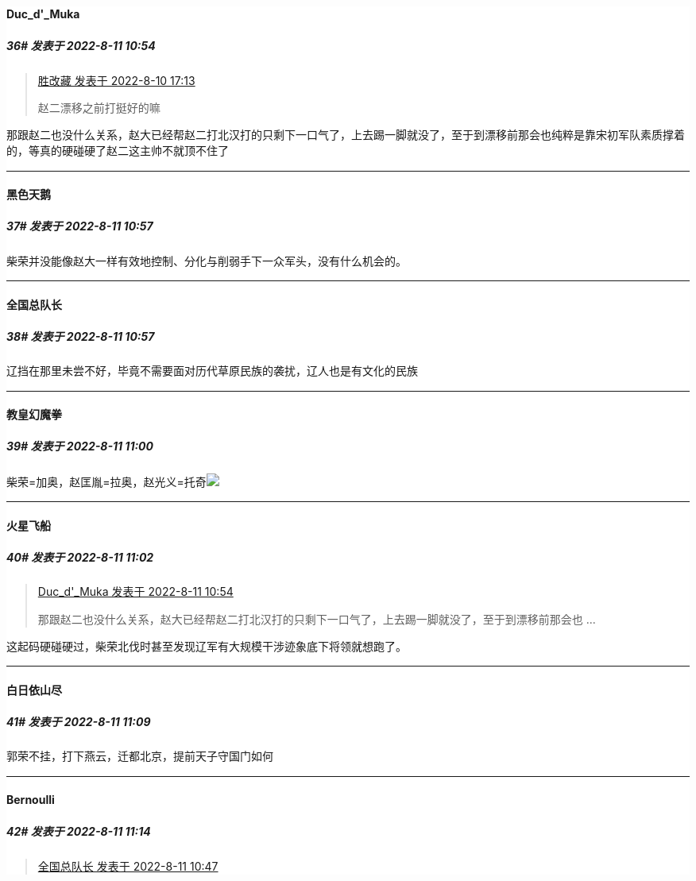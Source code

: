 ####  Duc_d'_Muka  
##### 36#       发表于 2022-8-11 10:54

<blockquote><a href="httphttps://bbs.saraba1st.com/2b/forum.php?mod=redirect&amp;goto=findpost&amp;pid=57006980&amp;ptid=2086193" target="_blank">胜改藏 发表于 2022-8-10 17:13</a>

赵二漂移之前打挺好的嘛</blockquote>
那跟赵二也没什么关系，赵大已经帮赵二打北汉打的只剩下一口气了，上去踢一脚就没了，至于到漂移前那会也纯粹是靠宋初军队素质撑着的，等真的硬碰硬了赵二这主帅不就顶不住了

*****

####  黑色天鹅  
##### 37#       发表于 2022-8-11 10:57

柴荣并没能像赵大一样有效地控制、分化与削弱手下一众军头，没有什么机会的。

*****

####  全国总队长  
##### 38#       发表于 2022-8-11 10:57

辽挡在那里未尝不好，毕竟不需要面对历代草原民族的袭扰，辽人也是有文化的民族

*****

####  教皇幻魔拳  
##### 39#       发表于 2022-8-11 11:00

柴荣=加奥，赵匡胤=拉奥，赵光义=托奇<img src="https://static.saraba1st.com/image/smiley/face2017/067.png" referrerpolicy="no-referrer">

*****

####  火星飞船  
##### 40#       发表于 2022-8-11 11:02

<blockquote><a href="httphttps://bbs.saraba1st.com/2b/forum.php?mod=redirect&amp;goto=findpost&amp;pid=57017242&amp;ptid=2086193" target="_blank">Duc_d'_Muka 发表于 2022-8-11 10:54</a>

那跟赵二也没什么关系，赵大已经帮赵二打北汉打的只剩下一口气了，上去踢一脚就没了，至于到漂移前那会也 ...</blockquote>
这起码硬碰硬过，柴荣北伐时甚至发现辽军有大规模干涉迹象底下将领就想跑了。

*****

####  白日依山尽  
##### 41#       发表于 2022-8-11 11:09

郭荣不挂，打下燕云，迁都北京，提前天子守国门如何

*****

####  Bernoulli  
##### 42#       发表于 2022-8-11 11:14

<blockquote><a href="httphttps://bbs.saraba1st.com/2b/forum.php?mod=redirect&amp;goto=findpost&amp;pid=57017139&amp;ptid=2086193" target="_blank">全国总队长 发表于 2022-8-11 10:47</a>
